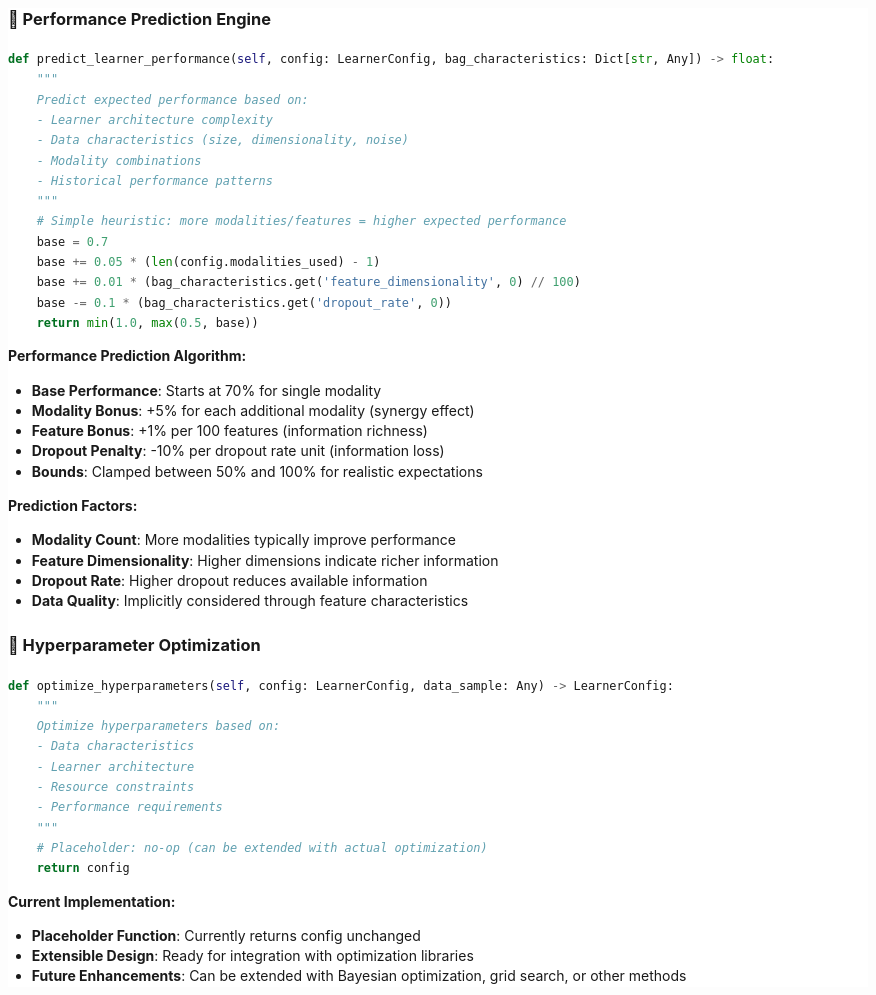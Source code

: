 ### 🎯 Performance Prediction Engine

```python
def predict_learner_performance(self, config: LearnerConfig, bag_characteristics: Dict[str, Any]) -> float:
    """
    Predict expected performance based on:
    - Learner architecture complexity
    - Data characteristics (size, dimensionality, noise)
    - Modality combinations
    - Historical performance patterns
    """
    # Simple heuristic: more modalities/features = higher expected performance
    base = 0.7
    base += 0.05 * (len(config.modalities_used) - 1)
    base += 0.01 * (bag_characteristics.get('feature_dimensionality', 0) // 100)
    base -= 0.1 * (bag_characteristics.get('dropout_rate', 0))
    return min(1.0, max(0.5, base))
```

**Performance Prediction Algorithm:**
- **Base Performance**: Starts at 70% for single modality
- **Modality Bonus**: +5% for each additional modality (synergy effect)
- **Feature Bonus**: +1% per 100 features (information richness)
- **Dropout Penalty**: -10% per dropout rate unit (information loss)
- **Bounds**: Clamped between 50% and 100% for realistic expectations

**Prediction Factors:**
- **Modality Count**: More modalities typically improve performance
- **Feature Dimensionality**: Higher dimensions indicate richer information
- **Dropout Rate**: Higher dropout reduces available information
- **Data Quality**: Implicitly considered through feature characteristics

### 🔧 Hyperparameter Optimization

```python
def optimize_hyperparameters(self, config: LearnerConfig, data_sample: Any) -> LearnerConfig:
    """
    Optimize hyperparameters based on:
    - Data characteristics
    - Learner architecture
    - Resource constraints
    - Performance requirements
    """
    # Placeholder: no-op (can be extended with actual optimization)
    return config
```

**Current Implementation:**
- **Placeholder Function**: Currently returns config unchanged
- **Extensible Design**: Ready for integration with optimization libraries
- **Future Enhancements**: Can be extended with Bayesian optimization, grid search, or other methods
